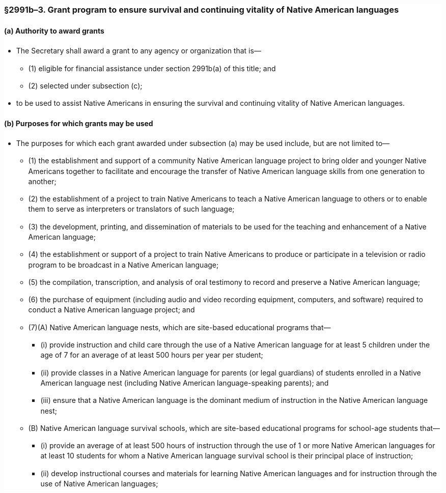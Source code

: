 ### §2991b–3. Grant program to ensure survival and continuing vitality of Native American languages
#### (a) Authority to award grants
* The Secretary shall award a grant to any agency or organization that is—

  * (1) eligible for financial assistance under section 2991b(a) of this title; and

  * (2) selected under subsection (c);


* to be used to assist Native Americans in ensuring the survival and continuing vitality of Native American languages.

#### (b) Purposes for which grants may be used
* The purposes for which each grant awarded under subsection (a) may be used include, but are not limited to—

  * (1) the establishment and support of a community Native American language project to bring older and younger Native Americans together to facilitate and encourage the transfer of Native American language skills from one generation to another;

  * (2) the establishment of a project to train Native Americans to teach a Native American language to others or to enable them to serve as interpreters or translators of such language;

  * (3) the development, printing, and dissemination of materials to be used for the teaching and enhancement of a Native American language;

  * (4) the establishment or support of a project to train Native Americans to produce or participate in a television or radio program to be broadcast in a Native American language;

  * (5) the compilation, transcription, and analysis of oral testimony to record and preserve a Native American language;

  * (6) the purchase of equipment (including audio and video recording equipment, computers, and software) required to conduct a Native American language project; and

  * (7)(A) Native American language nests, which are site-based educational programs that—

    * (i) provide instruction and child care through the use of a Native American language for at least 5 children under the age of 7 for an average of at least 500 hours per year per student;

    * (ii) provide classes in a Native American language for parents (or legal guardians) of students enrolled in a Native American language nest (including Native American language-speaking parents); and

    * (iii) ensure that a Native American language is the dominant medium of instruction in the Native American language nest;


  * (B) Native American language survival schools, which are site-based educational programs for school-age students that—

    * (i) provide an average of at least 500 hours of instruction through the use of 1 or more Native American languages for at least 10 students for whom a Native American language survival school is their principal place of instruction;

    * (ii) develop instructional courses and materials for learning Native American languages and for instruction through the use of Native American languages;
